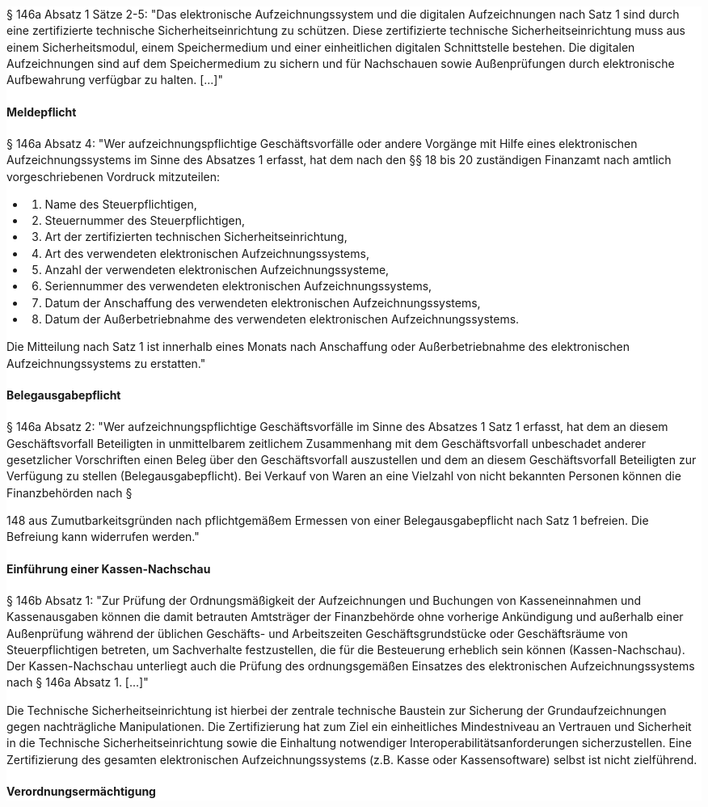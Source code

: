 § 146a Absatz 1 Sätze 2-5: "Das elektronische Aufzeichnungssystem und die digitalen Aufzeichnungen nach Satz 1 sind durch eine zertifizierte technische Sicherheitseinrichtung zu schützen. Diese zertifizierte technische Sicherheitseinrichtung muss aus einem Sicherheitsmodul, einem Speichermedium und einer einheitlichen digitalen Schnittstelle bestehen. Die digitalen Aufzeichnungen sind auf dem Speichermedium zu sichern und für Nachschauen sowie Außenprüfungen durch elektronische Aufbewahrung verfügbar zu halten. [...]"

#### Meldepflicht

§ 146a Absatz 4: "Wer aufzeichnungspflichtige Geschäftsvorfälle oder andere Vorgänge mit Hilfe eines elektronischen Aufzeichnungssystems im Sinne des Absatzes 1 erfasst, hat dem nach den §§ 18 bis 20 zuständigen Finanzamt nach amtlich vorgeschriebenen Vordruck mitzuteilen: 

- 1. Name des Steuerpflichtigen,
- 2. Steuernummer des Steuerpflichtigen,
- 3. Art der zertifizierten technischen Sicherheitseinrichtung,
- 4. Art des verwendeten elektronischen Aufzeichnungssystems,
- 5. Anzahl der verwendeten elektronischen Aufzeichnungssysteme,
- 6. Seriennummer des verwendeten elektronischen Aufzeichnungssystems,
- 7. Datum der Anschaffung des verwendeten elektronischen Aufzeichnungssystems,
- 8. Datum der Außerbetriebnahme des verwendeten elektronischen Aufzeichnungssystems.

Die Mitteilung nach Satz 1 ist innerhalb eines Monats nach Anschaffung oder Außerbetriebnahme des elektronischen Aufzeichnungssystems zu erstatten." 

#### Belegausgabepflicht

§ 146a Absatz 2: "Wer aufzeichnungspflichtige Geschäftsvorfälle im Sinne des Absatzes 1 Satz 1 erfasst, hat dem an diesem Geschäftsvorfall Beteiligten in unmittelbarem zeitlichem Zusammenhang mit dem Geschäftsvorfall unbeschadet anderer gesetzlicher Vorschriften einen Beleg über den Geschäftsvorfall auszustellen und dem an diesem Geschäftsvorfall Beteiligten zur Verfügung zu stellen (Belegausgabepflicht). Bei Verkauf von Waren an eine Vielzahl von nicht bekannten Personen können die Finanzbehörden nach §

148 aus Zumutbarkeitsgründen nach pflichtgemäßem Ermessen von einer Belegausgabepflicht nach Satz 1 befreien. Die Befreiung kann widerrufen werden." 

#### Einführung einer Kassen-Nachschau

§ 146b Absatz 1: "Zur Prüfung der Ordnungsmäßigkeit der Aufzeichnungen und Buchungen von Kasseneinnahmen und Kassenausgaben können die damit betrauten Amtsträger der Finanzbehörde ohne vorherige Ankündigung und außerhalb einer Außenprüfung während der üblichen Geschäfts- und Arbeitszeiten Geschäftsgrundstücke oder Geschäftsräume von Steuerpflichtigen betreten, um Sachverhalte festzustellen, die für die Besteuerung erheblich sein können (Kassen-Nachschau). Der Kassen-Nachschau unterliegt auch die Prüfung des ordnungsgemäßen Einsatzes des elektronischen Aufzeichnungssystems nach § 146a Absatz 1. [...]"

Die Technische Sicherheitseinrichtung ist hierbei der zentrale technische Baustein zur Sicherung der Grundaufzeichnungen gegen nachträgliche Manipulationen. Die Zertifizierung hat zum Ziel ein einheitliches Mindestniveau an Vertrauen und Sicherheit in die Technische Sicherheitseinrichtung sowie die Einhaltung notwendiger Interoperabilitätsanforderungen sicherzustellen. Eine Zertifizierung des gesamten elektronischen Aufzeichnungssystems (z.B. Kasse oder Kassensoftware) selbst ist nicht zielführend.

#### Verordnungsermächtigung
